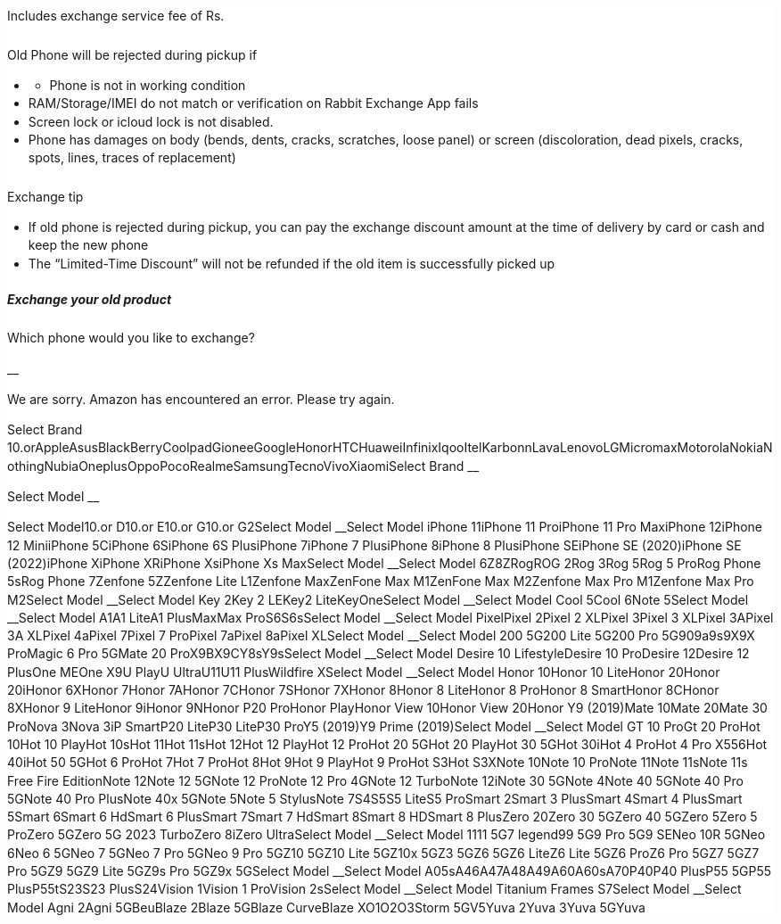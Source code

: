 Includes exchange service fee of Rs.

#####

Old Phone will be rejected during pickup if

*   * Phone is not in working condition
  * RAM/Storage/IMEI do not match or verification on Rabbit Exchange App fails
  * Screen lock or icloud lock is not disabled.
  * Phone has damages on body (bends, dents, cracks, scratches, loose panel) or screen (discoloration, dead pixels, cracks, spots, lines, traces of replacement)

#####

Exchange tip

  * If old phone is rejected during pickup, you can pay the exchange discount amount at the time of delivery by card or cash and keep the new phone
  * The “Limited-Time Discount” will not be refunded if the old item is successfully picked up

#####  Exchange your old product

Which phone would you like to exchange?

__

We are sorry. Amazon has encountered an error. Please try again.

Select Brand
10.orAppleAsusBlackBerryCoolpadGioneeGoogleHonorHTCHuaweiInfinixIqooItelKarbonnLavaLenovoLGMicromaxMotorolaNokiaNothingNubiaOneplusOppoPocoRealmeSamsungTecnoVivoXiaomiSelect
Brand __

Select Model __

Select Model10.or D10.or E10.or G10.or G2Select Model __Select Model iPhone
11iPhone 11 ProiPhone 11 Pro MaxiPhone 12iPhone 12 MiniiPhone 5CiPhone
6SiPhone 6S PlusiPhone 7iPhone 7 PlusiPhone 8iPhone 8 PlusiPhone SEiPhone SE
(2020)iPhone SE (2022)iPhone XiPhone XRiPhone XsiPhone Xs MaxSelect Model
__Select Model 6Z8ZRogROG 2Rog 3Rog 5Rog 5 ProRog Phone 5sRog Phone 7Zenfone
5ZZenfone Lite L1Zenfone MaxZenFone Max M1ZenFone Max M2Zenfone Max Pro
M1Zenfone Max Pro M2Select Model __Select Model Key 2Key 2 LEKey2
LiteKeyOneSelect Model __Select Model Cool 5Cool 6Note 5Select Model __Select
Model A1A1 LiteA1 PlusMaxMax ProS6S6sSelect Model __Select Model PixelPixel
2Pixel 2 XLPixel 3Pixel 3 XLPixel 3APixel 3A XLPixel 4aPixel 7Pixel 7 ProPixel
7aPixel 8aPixel XLSelect Model __Select Model 200 5G200 Lite 5G200 Pro
5G909a9s9X9X ProMagic 6 Pro 5GMate 20 ProX9BX9CY8sY9sSelect Model __Select
Model Desire 10 LifestyleDesire 10 ProDesire 12Desire 12 PlusOne MEOne X9U
PlayU UltraU11U11 PlusWildfire XSelect Model __Select Model Honor 10Honor 10
LiteHonor 20Honor 20iHonor 6XHonor 7Honor 7AHonor 7CHonor 7SHonor 7XHonor
8Honor 8 LiteHonor 8 ProHonor 8 SmartHonor 8CHonor 8XHonor 9 LiteHonor 9iHonor
9NHonor P20 ProHonor PlayHonor View 10Honor View 20Honor Y9 (2019)Mate 10Mate
20Mate 30 ProNova 3Nova 3iP SmartP20 LiteP30 LiteP30 ProY5 (2019)Y9 Prime
(2019)Select Model __Select Model GT 10 ProGt 20 ProHot 10Hot 10 PlayHot
10sHot 11Hot 11sHot 12Hot 12 PlayHot 12 ProHot 20 5GHot 20 PlayHot 30 5GHot
30iHot 4 ProHot 4 Pro X556Hot 40iHot 50 5GHot 6 ProHot 7Hot 7 ProHot 8Hot 9Hot
9 PlayHot 9 ProHot S3Hot S3XNote 10Note 10 ProNote 11Note 11sNote 11s Free
Fire EditionNote 12Note 12 5GNote 12 ProNote 12 Pro 4GNote 12 TurboNote
12iNote 30 5GNote 4Note 40 5GNote 40 Pro 5GNote 40 Pro PlusNote 40x 5GNote
5Note 5 StylusNote 7S4S5S5 LiteS5 ProSmart 2Smart 3 PlusSmart 4Smart 4
PlusSmart 5Smart 6Smart 6 HdSmart 6 PlusSmart 7Smart 7 HdSmart 8Smart 8
HDSmart 8 PlusZero 20Zero 30 5GZero 40 5GZero 5Zero 5 ProZero 5GZero 5G 2023
TurboZero 8iZero UltraSelect Model __Select Model 1111 5G7 legend99 5G9 Pro
5G9 SENeo 10R 5GNeo 6Neo 6 5GNeo 7 5GNeo 7 Pro 5GNeo 9 Pro 5GZ10 5GZ10 Lite
5GZ10x 5GZ3 5GZ6 5GZ6 LiteZ6 Lite 5GZ6 ProZ6 Pro 5GZ7 5GZ7 Pro 5GZ9 5GZ9 Lite
5GZ9s Pro 5GZ9x 5GSelect Model __Select Model A05sA46A47A48A49A60A60sA70P40P40
PlusP55 5GP55 PlusP55tS23S23 PlusS24Vision 1Vision 1 ProVision 2sSelect Model
__Select Model Titanium Frames S7Select Model __Select Model Agni 2Agni
5GBeuBlaze 2Blaze 5GBlaze CurveBlaze XO1O2O3Storm 5GV5Yuva 2Yuva 3Yuva 5GYuva